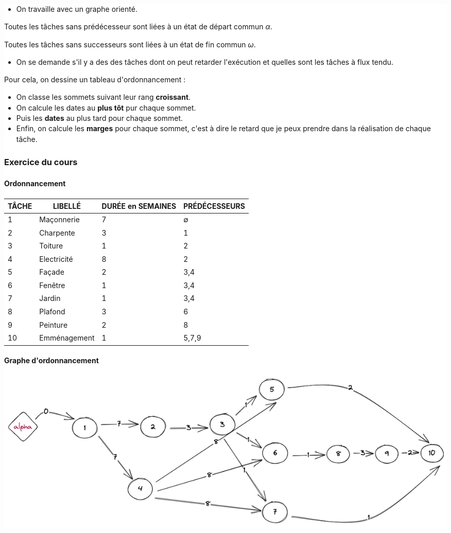 - On travaille avec un graphe orienté.

Toutes les tâches sans prédécesseur sont liées à un état de départ commun $\alpha$.

Toutes les tâches sans successeurs sont liées à un état de fin commun $\omega$.

- On se demande s'il y a des des tâches dont on peut retarder l'exécution et quelles sont les tâches à flux tendu.

Pour cela, on dessine un tableau d'ordonnancement :

- On classe les sommets suivant leur rang **croissant**.
- On calcule les dates au **plus tôt** pur chaque sommet.
- Puis les **dates** au plus tard pour chaque sommet.
- Enfin, on calcule les **marges** pour chaque sommet, c'est à dire le retard que je peux prendre dans la réalisation de chaque tâche.

### Exercice du cours

#### Ordonnancement

| TÂCHE | LIBELLÉ      | DURÉE en SEMAINES | PRÉDÉCESSEURS |
| ----- | ------------ | ----------------- | ------------- |
| 1     | Maçonnerie   | 7                 | $\emptyset$   |
| 2     | Charpente    | 3                 | 1             |
| 3     | Toiture      | 1                 | 2             |
| 4     | Electricité  | 8                 | 2             |
| 5     | Façade       | 2                 | 3,4           |
| 6     | Fenêtre      | 1                 | 3,4           |
| 7     | Jardin       | 1                 | 3,4           |
| 8     | Plafond      | 3                 | 6             |
| 9     | Peinture     | 2                 | 8             |
| 10    | Emménagement | 1                 | 5,7,9         |

#### Graphe d'ordonnancement

![image-20230221081827668](assets/image-20230221081827668.png)
